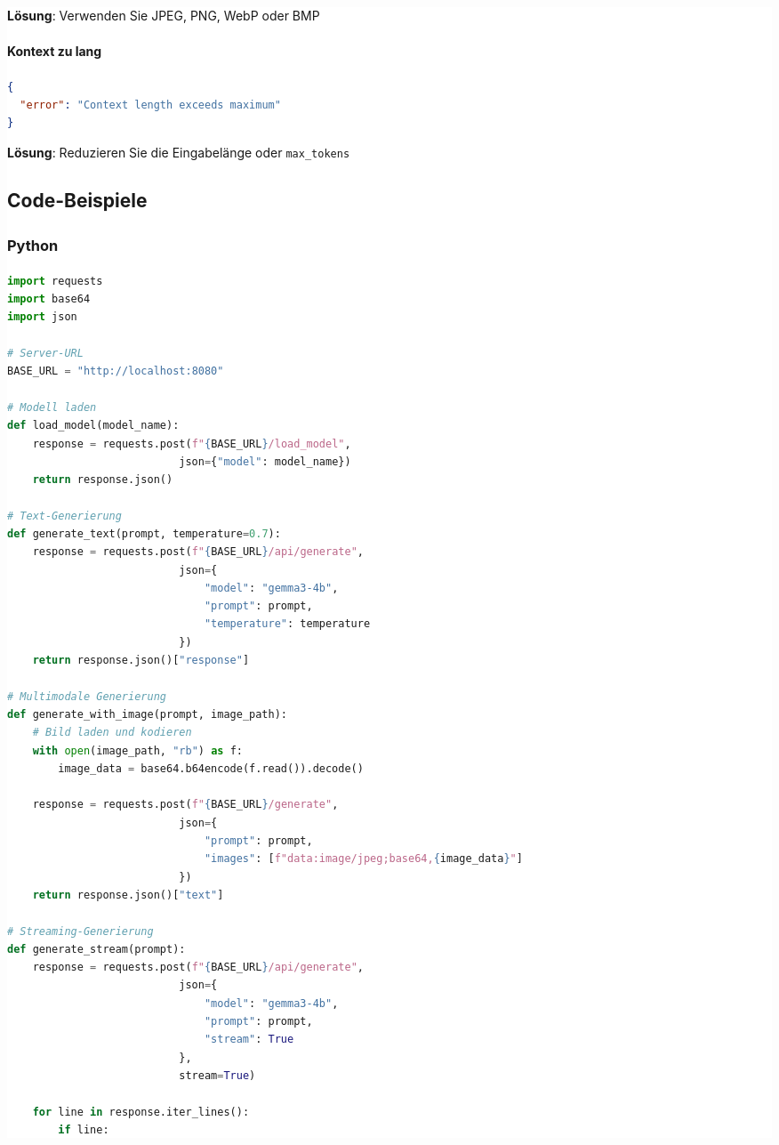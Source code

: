 **Lösung**: Verwenden Sie JPEG, PNG, WebP oder BMP

#### Kontext zu lang

```json
{
  "error": "Context length exceeds maximum"
}
```

**Lösung**: Reduzieren Sie die Eingabelänge oder `max_tokens`

## Code-Beispiele

### Python

```python
import requests
import base64
import json

# Server-URL
BASE_URL = "http://localhost:8080"

# Modell laden
def load_model(model_name):
    response = requests.post(f"{BASE_URL}/load_model", 
                           json={"model": model_name})
    return response.json()

# Text-Generierung
def generate_text(prompt, temperature=0.7):
    response = requests.post(f"{BASE_URL}/api/generate",
                           json={
                               "model": "gemma3-4b",
                               "prompt": prompt,
                               "temperature": temperature
                           })
    return response.json()["response"]

# Multimodale Generierung
def generate_with_image(prompt, image_path):
    # Bild laden und kodieren
    with open(image_path, "rb") as f:
        image_data = base64.b64encode(f.read()).decode()
    
    response = requests.post(f"{BASE_URL}/generate",
                           json={
                               "prompt": prompt,
                               "images": [f"data:image/jpeg;base64,{image_data}"]
                           })
    return response.json()["text"]

# Streaming-Generierung
def generate_stream(prompt):
    response = requests.post(f"{BASE_URL}/api/generate",
                           json={
                               "model": "gemma3-4b", 
                               "prompt": prompt,
                               "stream": True
                           },
                           stream=True)
    
    for line in response.iter_lines():
        if line:
```